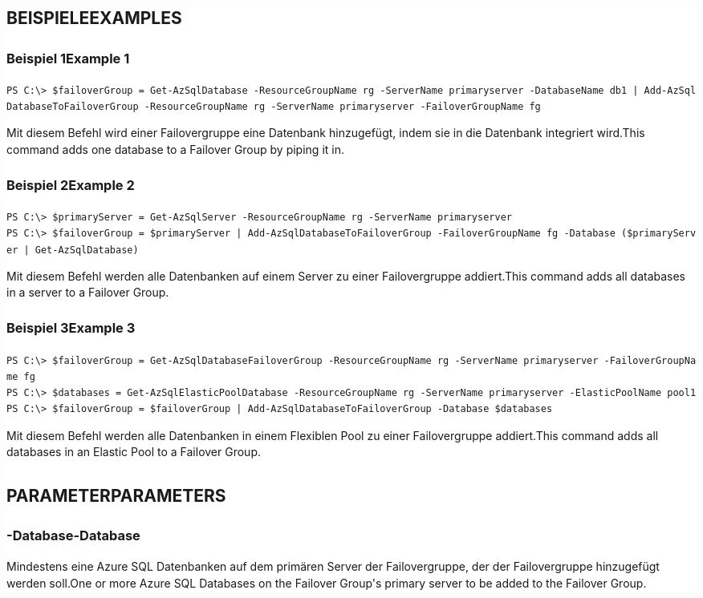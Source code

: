
## <span data-ttu-id="6da33-111">BEISPIELE</span><span class="sxs-lookup"><span data-stu-id="6da33-111">EXAMPLES</span></span>

### <span data-ttu-id="6da33-112">Beispiel 1</span><span class="sxs-lookup"><span data-stu-id="6da33-112">Example 1</span></span>
```
PS C:\> $failoverGroup = Get-AzSqlDatabase -ResourceGroupName rg -ServerName primaryserver -DatabaseName db1 | Add-AzSqlDatabaseToFailoverGroup -ResourceGroupName rg -ServerName primaryserver -FailoverGroupName fg
```

<span data-ttu-id="6da33-113">Mit diesem Befehl wird einer Failovergruppe eine Datenbank hinzugefügt, indem sie in die Datenbank integriert wird.</span><span class="sxs-lookup"><span data-stu-id="6da33-113">This command adds one database to a Failover Group by piping it in.</span></span>

### <span data-ttu-id="6da33-114">Beispiel 2</span><span class="sxs-lookup"><span data-stu-id="6da33-114">Example 2</span></span>
```
PS C:\> $primaryServer = Get-AzSqlServer -ResourceGroupName rg -ServerName primaryserver
PS C:\> $failoverGroup = $primaryServer | Add-AzSqlDatabaseToFailoverGroup -FailoverGroupName fg -Database ($primaryServer | Get-AzSqlDatabase)
```

<span data-ttu-id="6da33-115">Mit diesem Befehl werden alle Datenbanken auf einem Server zu einer Failovergruppe addiert.</span><span class="sxs-lookup"><span data-stu-id="6da33-115">This command adds all databases in a server to a Failover Group.</span></span>

### <span data-ttu-id="6da33-116">Beispiel 3</span><span class="sxs-lookup"><span data-stu-id="6da33-116">Example 3</span></span>
```
PS C:\> $failoverGroup = Get-AzSqlDatabaseFailoverGroup -ResourceGroupName rg -ServerName primaryserver -FailoverGroupName fg
PS C:\> $databases = Get-AzSqlElasticPoolDatabase -ResourceGroupName rg -ServerName primaryserver -ElasticPoolName pool1
PS C:\> $failoverGroup = $failoverGroup | Add-AzSqlDatabaseToFailoverGroup -Database $databases
```

<span data-ttu-id="6da33-117">Mit diesem Befehl werden alle Datenbanken in einem Flexiblen Pool zu einer Failovergruppe addiert.</span><span class="sxs-lookup"><span data-stu-id="6da33-117">This command adds all databases in an Elastic Pool to a Failover Group.</span></span>

## <span data-ttu-id="6da33-118">PARAMETER</span><span class="sxs-lookup"><span data-stu-id="6da33-118">PARAMETERS</span></span>

### <span data-ttu-id="6da33-119">-Database</span><span class="sxs-lookup"><span data-stu-id="6da33-119">-Database</span></span>
<span data-ttu-id="6da33-120">Mindestens eine Azure SQL Datenbanken auf dem primären Server der Failovergruppe, der der Failovergruppe hinzugefügt werden soll.</span><span class="sxs-lookup"><span data-stu-id="6da33-120">One or more Azure SQL Databases on the Failover Group's primary server to be added to the Failover Group.</span></span>
